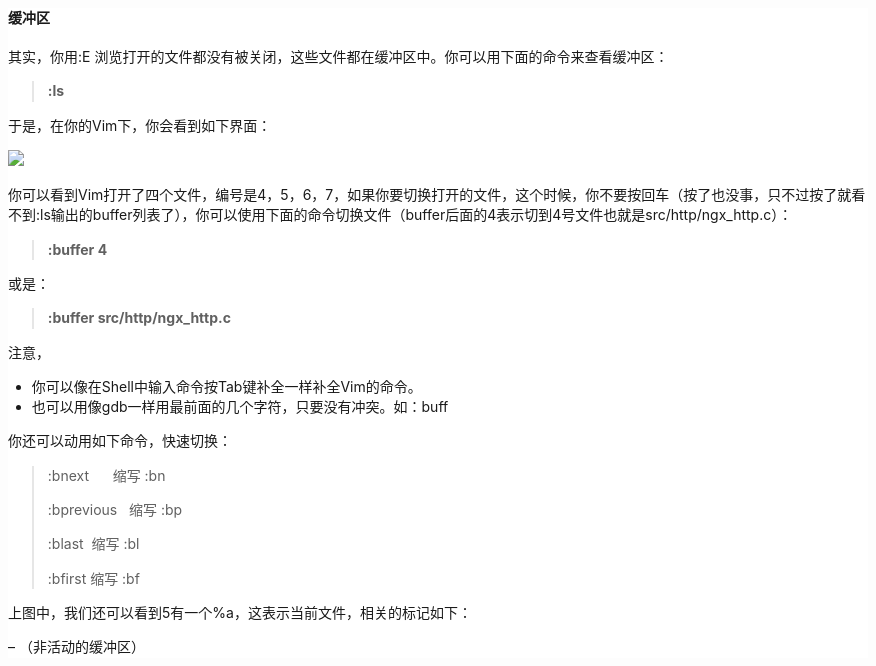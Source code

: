 
#### 缓冲区


其实，你用:E 浏览打开的文件都没有被关闭，这些文件都在缓冲区中。你可以用下面的命令来查看缓冲区：



> **:ls**
> 
> 


于是，在你的Vim下，你会看到如下界面：


![](https://coolshell.cn/wp-content/uploads/2014/03/buffer_ls.png)


你可以看到Vim打开了四个文件，编号是4，5，6，7，如果你要切换打开的文件，这个时候，你不要按回车（按了也没事，只不过按了就看不到:ls输出的buffer列表了），你可以使用下面的命令切换文件（buffer后面的4表示切到4号文件也就是src/http/ngx\_http.c）：



> **:buffer 4**
> 
> 


或是：



> **:buffer src/http/ngx\_http.c**
> 
> 


注意，


* 你可以像在Shell中输入命令按Tab键补全一样补全Vim的命令。
* 也可以用像gdb一样用最前面的几个字符，只要没有冲突。如：buff


你还可以动用如下命令，快速切换：



> :bnext      缩写 :bn  
> 
> :bprevious   缩写 :bp  
> 
> :blast  缩写 :bl  
> 
> :bfirst 缩写 :bf
> 
> 


上图中，我们还可以看到5有一个%a，这表示当前文件，相关的标记如下：


– （非活动的缓冲区）  
